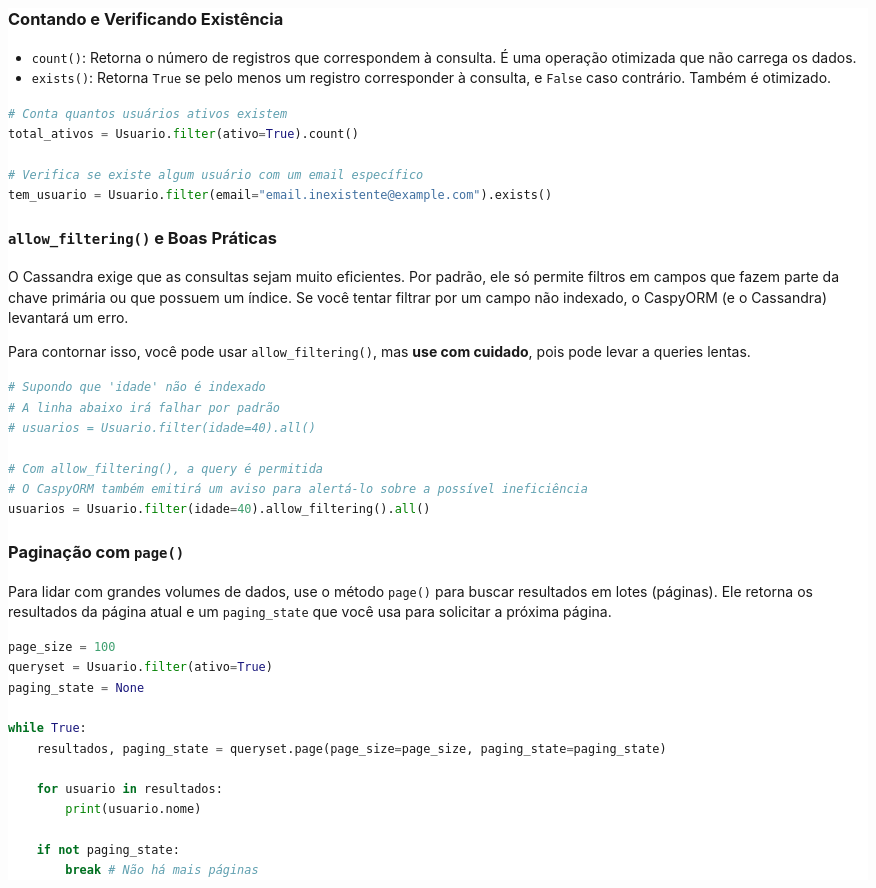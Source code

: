 ### Contando e Verificando Existência

- `count()`: Retorna o número de registros que correspondem à consulta. É uma operação otimizada que não carrega os dados.
- `exists()`: Retorna `True` se pelo menos um registro corresponder à consulta, e `False` caso contrário. Também é otimizado.

```python
# Conta quantos usuários ativos existem
total_ativos = Usuario.filter(ativo=True).count()

# Verifica se existe algum usuário com um email específico
tem_usuario = Usuario.filter(email="email.inexistente@example.com").exists()
```

### `allow_filtering()` e Boas Práticas

O Cassandra exige que as consultas sejam muito eficientes. Por padrão, ele só permite filtros em campos que fazem parte da chave primária ou que possuem um índice. Se você tentar filtrar por um campo não indexado, o CaspyORM (e o Cassandra) levantará um erro.

Para contornar isso, você pode usar `allow_filtering()`, mas **use com cuidado**, pois pode levar a queries lentas.

```python
# Supondo que 'idade' não é indexado
# A linha abaixo irá falhar por padrão
# usuarios = Usuario.filter(idade=40).all()

# Com allow_filtering(), a query é permitida
# O CaspyORM também emitirá um aviso para alertá-lo sobre a possível ineficiência
usuarios = Usuario.filter(idade=40).allow_filtering().all()
```

### Paginação com `page()`

Para lidar com grandes volumes de dados, use o método `page()` para buscar resultados em lotes (páginas). Ele retorna os resultados da página atual e um `paging_state` que você usa para solicitar a próxima página.

```python
page_size = 100
queryset = Usuario.filter(ativo=True)
paging_state = None

while True:
    resultados, paging_state = queryset.page(page_size=page_size, paging_state=paging_state)
    
    for usuario in resultados:
        print(usuario.nome)
    
    if not paging_state:
        break # Não há mais páginas
```
